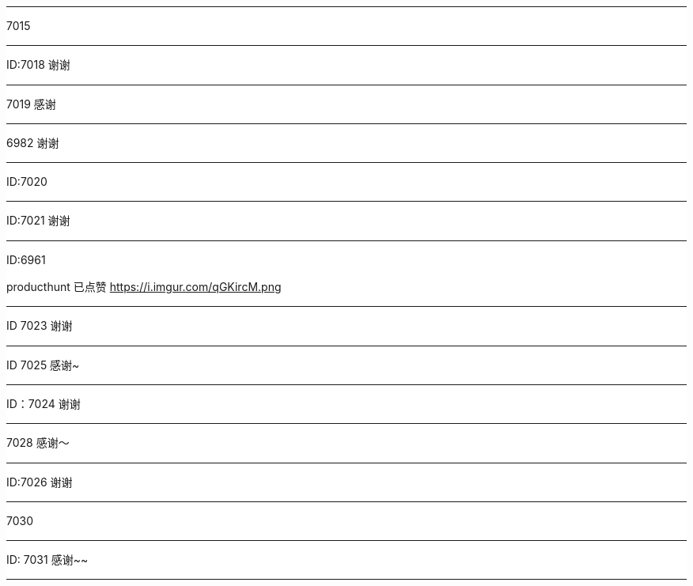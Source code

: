 ---------------------------------------------------

7015

---------------------------------------------------

ID:7018 谢谢

---------------------------------------------------

7019  感谢

---------------------------------------------------

6982 谢谢

---------------------------------------------------

ID:7020

---------------------------------------------------

ID:7021
谢谢

---------------------------------------------------

ID:6961

producthunt 已点赞  https://i.imgur.com/qGKircM.png

---------------------------------------------------

ID  7023  谢谢

---------------------------------------------------

ID 7025 感谢~

---------------------------------------------------

ID：7024
谢谢

---------------------------------------------------

7028 感谢～

---------------------------------------------------

ID:7026  谢谢

---------------------------------------------------

7030

---------------------------------------------------

ID: 7031 感谢~~

---------------------------------------------------
